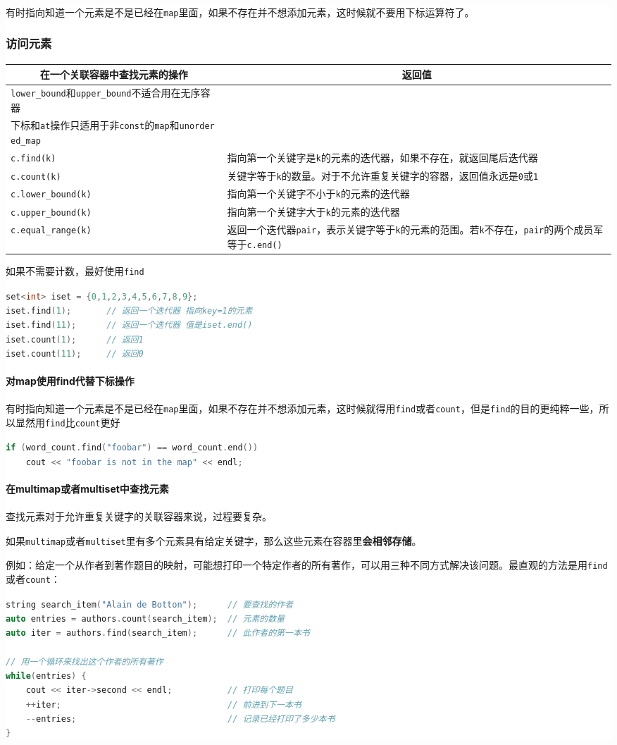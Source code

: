 有时指向知道一个元素是不是已经在`map`里面，如果不存在并不想添加元素，这时候就不要用下标运算符了。

### 访问元素

| 在一个关联容器中查找元素的操作                          | 返回值                                                       |
| ------------------------------------------------------- | ------------------------------------------------------------ |
| `lower_bound`和`upper_bound`不适合用在无序容器          |                                                             |
| 下标和`at`操作只适用于非`const`的`map`和`unordered_map` |                                                             |
| `c.find(k)`                                             | 指向第一个关键字是`k`的元素的迭代器，如果不存在，就返回尾后迭代器 |
| `c.count(k)`                                            | 关键字等于`k`的数量。对于不允许重复关键字的容器，返回值永远是`0`或`1` |
| `c.lower_bound(k)`                                      | 指向第一个关键字不小于`k`的元素的迭代器                      |
| `c.upper_bound(k)`                                      | 指向第一个关键字大于`k`的元素的迭代器                        |
| `c.equal_range(k)`                                      | 返回一个迭代器`pair`，表示关键字等于`k`的元素的范围。若`k`不存在，`pair`的两个成员军等于`c.end()` |

如果不需要计数，最好使用`find`

```cpp
set<int> iset = {0,1,2,3,4,5,6,7,8,9};
iset.find(1);		// 返回一个迭代器 指向key=1的元素
iset.find(11);		// 返回一个迭代器 值是iset.end()
iset.count(1);		// 返回1
iset.count(11);		// 返回0
```

#### 对map使用find代替下标操作

有时指向知道一个元素是不是已经在`map`里面，如果不存在并不想添加元素，这时候就得用`find`或者`count`，但是`find`的目的更纯粹一些，所以显然用`find`比`count`更好

```cpp
if (word_count.find("foobar") == word_count.end())
    cout << "foobar is not in the map" << endl;
```

#### 在multimap或者multiset中查找元素

查找元素对于允许重复关键字的关联容器来说，过程要复杂。

如果`multimap`或者`multiset`里有多个元素具有给定关键字，那么这些元素在容器里**会相邻存储**。

例如：给定一个从作者到著作题目的映射，可能想打印一个特定作者的所有著作，可以用三种不同方式解决该问题。最直观的方法是用`find`或者`count`：

```cpp
string search_item("Alain de Botton");		// 要查找的作者
auto entries = authors.count(search_item);	// 元素的数量
auto iter = authors.find(search_item);		// 此作者的第一本书

// 用一个循环来找出这个作者的所有著作
while(entries) {
    cout << iter->second << endl;			// 打印每个题目
    ++iter;									// 前进到下一本书
    --entries;								// 记录已经打印了多少本书
}
```
